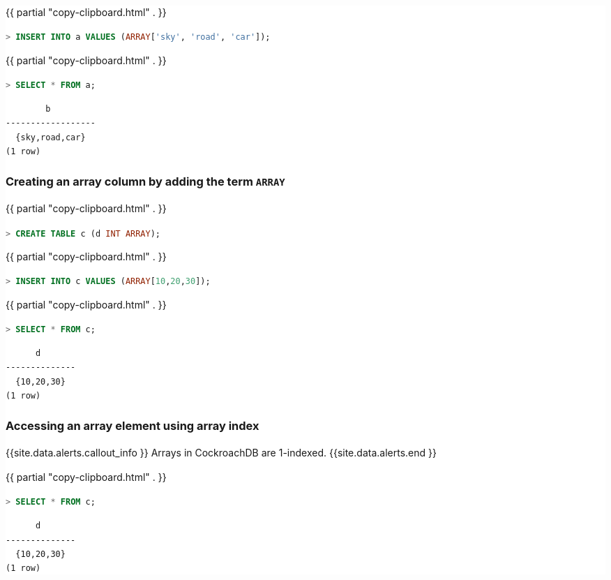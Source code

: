 {{ partial "copy-clipboard.html" . }}
~~~ sql
> INSERT INTO a VALUES (ARRAY['sky', 'road', 'car']);
~~~

{{ partial "copy-clipboard.html" . }}
~~~ sql
> SELECT * FROM a;
~~~

~~~
        b
------------------
  {sky,road,car}
(1 row)
~~~

### Creating an array column by adding the term `ARRAY`

{{ partial "copy-clipboard.html" . }}
~~~ sql
> CREATE TABLE c (d INT ARRAY);
~~~

{{ partial "copy-clipboard.html" . }}
~~~ sql
> INSERT INTO c VALUES (ARRAY[10,20,30]);
~~~

{{ partial "copy-clipboard.html" . }}
~~~ sql
> SELECT * FROM c;
~~~

~~~
      d
--------------
  {10,20,30}
(1 row)
~~~

### Accessing an array element using array index

{{site.data.alerts.callout_info }}
Arrays in CockroachDB are 1-indexed.
{{site.data.alerts.end }}

{{ partial "copy-clipboard.html" . }}
~~~ sql
> SELECT * FROM c;
~~~

~~~
      d
--------------
  {10,20,30}
(1 row)
~~~
